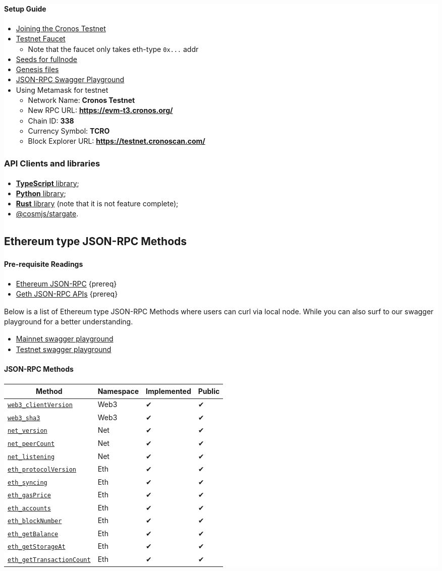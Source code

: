 #### Setup Guide

* [Joining the Cronos Testnet](https://docs.cronos.org/getting-started/cronos-testnet.html)
* [Testnet Faucet](https://cronos.org/faucet/)
  * Note that the faucet only takes eth-type `0x...` addr
* [Seeds for fullnode](https://github.com/crypto-org-chain/cronos-testnets/blob/main/testnet.json#L21)
* [Genesis files](https://raw.githubusercontent.com/crypto-org-chain/cronos-testnets/main/cronostestnet\_338-1/genesis.json)
* [JSON-RPC Swagger Playground](https://docs.cronos.org/swagger)
* Using Metamask for testnet
  * Network Name: **Cronos Testnet**
  * New RPC URL: **https://evm-t3.cronos.org/**
  * Chain ID: **338**
  * Currency Symbol: **TCRO**
  * Block Explorer URL: **https://testnet.cronoscan.com/**

### API Clients and libraries

* [**TypeScript** library](https://github.com/crypto-org-chain/chain-jslib);
* [**Python** library](https://pypi.org/project/chainlibpy/#description);
* [**Rust** library](https://github.com/crypto-org-chain/chainlib-rs) (note that it is not feature complete);
* [@cosmjs/stargate](https://github.com/cosmos/cosmjs/tree/master/packages/stargate).

## Ethereum type JSON-RPC Methods

#### Pre-requisite Readings

* [Ethereum JSON-RPC](https://eth.wiki/json-rpc/API) {prereq}
* [Geth JSON-RPC APIs](https://geth.ethereum.org/docs/rpc/server) {prereq}

Below is a list of Ethereum type JSON-RPC Methods where users can curl via local node. While you can also surf to our swagger playground for a better understanding.

* [Mainnet swagger playground](https://docs.cronos.org/swagger?network=mainnet)
* [Testnet swagger playground](https://docs.cronos.org/swagger)

#### JSON-RPC Methods

| Method                                                                              | Namespace | Implemented | Public |
| ----------------------------------------------------------------------------------- | --------- | ----------- | ------ |
| [`web3_clientVersion`](./#web3-clientversion)                                       | Web3      | ✔           | ✔      |
| [`web3_sha3`](./#web3-sha3)                                                         | Web3      | ✔           | ✔      |
| [`net_version`](./#net-version)                                                     | Net       | ✔           | ✔      |
| [`net_peerCount`](./#net-peerCount)                                                 | Net       | ✔           | ✔      |
| [`net_listening`](./#net-listening)                                                 | Net       | ✔           | ✔      |
| [`eth_protocolVersion`](./#eth-protocolversion)                                     | Eth       | ✔           | ✔      |
| [`eth_syncing`](./#eth-syncing)                                                     | Eth       | ✔           | ✔      |
| [`eth_gasPrice`](./#eth-gasprice)                                                   | Eth       | ✔           | ✔      |
| [`eth_accounts`](./#eth-accounts)                                                   | Eth       | ✔           | ✔      |
| [`eth_blockNumber`](./#eth-blocknumber)                                             | Eth       | ✔           | ✔      |
| [`eth_getBalance`](./#eth-getbalance)                                               | Eth       | ✔           | ✔      |
| [`eth_getStorageAt`](./#eth-getstorageat)                                           | Eth       | ✔           | ✔      |
| [`eth_getTransactionCount`](./#eth-gettransactioncount)                             | Eth       | ✔           | ✔      |